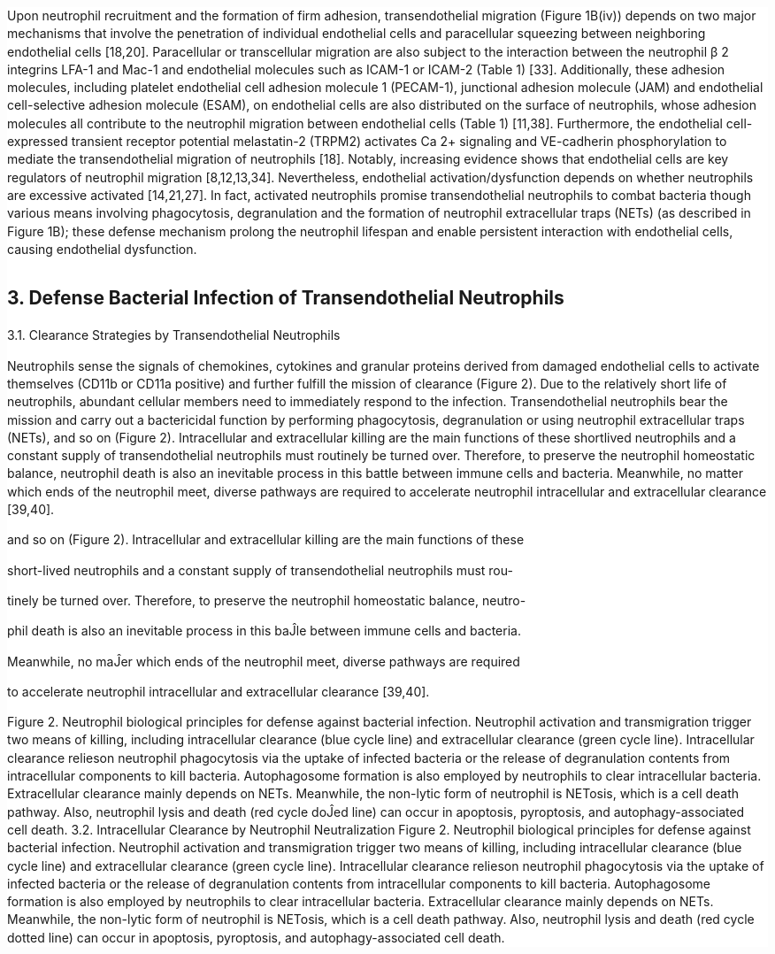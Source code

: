Upon neutrophil recruitment and the formation of firm adhesion, transendothelial migration (Figure 1B(iv)) depends on two major mechanisms that involve the penetration of individual endothelial cells and paracellular squeezing between neighboring endothelial cells [18,20]. Paracellular or transcellular migration are also subject to the interaction between the neutrophil β 2 integrins LFA-1 and Mac-1 and endothelial molecules such as ICAM-1 or ICAM-2 (Table 1) [33]. Additionally, these adhesion molecules, including platelet endothelial cell adhesion molecule 1 (PECAM-1), junctional adhesion molecule (JAM) and endothelial cell-selective adhesion molecule (ESAM), on endothelial cells are also distributed on the surface of neutrophils, whose adhesion molecules all contribute to the neutrophil migration between endothelial cells (Table 1) [11,38]. Furthermore, the endothelial cell-expressed transient receptor potential melastatin-2 (TRPM2) activates Ca 2+ signaling and VE-cadherin phosphorylation to mediate the transendothelial migration of neutrophils [18]. Notably, increasing evidence shows that endothelial cells are key regulators of neutrophil migration [8,12,13,34]. Nevertheless, endothelial activation/dysfunction depends on whether neutrophils are excessive activated [14,21,27]. In fact, activated neutrophils promise transendothelial neutrophils to combat bacteria though various means involving phagocytosis, degranulation and the formation of neutrophil extracellular traps (NETs) (as described in Figure 1B); these defense mechanism prolong the neutrophil lifespan and enable persistent interaction with endothelial cells, causing endothelial dysfunction.

## 3. Defense Bacterial Infection of Transendothelial Neutrophils

3.1. Clearance Strategies by Transendothelial Neutrophils

Neutrophils sense the signals of chemokines, cytokines and granular proteins derived from damaged endothelial cells to activate themselves (CD11b or CD11a positive) and further fulfill the mission of clearance (Figure 2). Due to the relatively short life of neutrophils, abundant cellular members need to immediately respond to the infection. Transendothelial neutrophils bear the mission and carry out a bactericidal function by performing phagocytosis, degranulation or using neutrophil extracellular traps (NETs), and so on (Figure 2). Intracellular and extracellular killing are the main functions of these shortlived neutrophils and a constant supply of transendothelial neutrophils must routinely be turned over. Therefore, to preserve the neutrophil homeostatic balance, neutrophil death is also an inevitable process in this battle between immune cells and bacteria. Meanwhile, no matter which ends of the neutrophil meet, diverse pathways are required to accelerate neutrophil intracellular and extracellular clearance [39,40].

and so on (Figure 2). Intracellular and extracellular killing are the main functions of these

short-lived neutrophils and a constant supply of transendothelial neutrophils must rou-

tinely be turned over. Therefore, to preserve the neutrophil homeostatic balance, neutro-

phil death is also an inevitable process in this baĴle between immune cells and bacteria.

Meanwhile, no maĴer which ends of the neutrophil meet, diverse pathways are required

to accelerate neutrophil intracellular and extracellular clearance [39,40].

Figure 2. Neutrophil biological principles for defense against bacterial infection. Neutrophil activation and transmigration trigger two means of killing, including intracellular clearance (blue cycle line) and extracellular clearance (green cycle line). Intracellular clearance relieson neutrophil phagocytosis via the uptake of infected bacteria or the release of degranulation contents from intracellular components to kill bacteria. Autophagosome formation is also employed by neutrophils to clear intracellular bacteria. Extracellular clearance mainly depends on NETs. Meanwhile, the non-lytic form of neutrophil is NETosis, which is a cell death pathway. Also, neutrophil lysis and death (red cycle doĴed line) can occur in apoptosis, pyroptosis, and autophagy-associated cell death. 3.2. Intracellular Clearance by Neutrophil Neutralization Figure 2. Neutrophil biological principles for defense against bacterial infection. Neutrophil activation and transmigration trigger two means of killing, including intracellular clearance (blue cycle line) and extracellular clearance (green cycle line). Intracellular clearance relieson neutrophil phagocytosis via the uptake of infected bacteria or the release of degranulation contents from intracellular components to kill bacteria. Autophagosome formation is also employed by neutrophils to clear intracellular bacteria. Extracellular clearance mainly depends on NETs. Meanwhile, the non-lytic form of neutrophil is NETosis, which is a cell death pathway. Also, neutrophil lysis and death (red cycle dotted line) can occur in apoptosis, pyroptosis, and autophagy-associated cell death.
